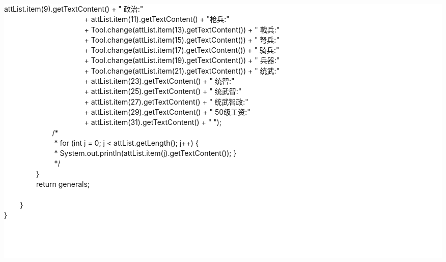 attList.item(9).getTextContent() + " 政治:"\
                                        +
attList.item(11).getTextContent() + "枪兵:"\
                                        +
Tool.change(attList.item(13).getTextContent()) + " 戟兵:"\
                                        +
Tool.change(attList.item(15).getTextContent()) + " 弩兵:"\
                                        +
Tool.change(attList.item(17).getTextContent()) + " 骑兵:"\
                                        +
Tool.change(attList.item(19).getTextContent()) + " 兵器:"\
                                        +
Tool.change(attList.item(21).getTextContent()) + " 统武:"\
                                        +
attList.item(23).getTextContent() + " 统智:"\
                                        +
attList.item(25).getTextContent() + " 统武智:"\
                                        +
attList.item(27).getTextContent() + " 统武智政:"\
                                        +
attList.item(29).getTextContent() + " 50级工资:"\
                                        +
attList.item(31).getTextContent() + " ");\
                        /\*\
                         \* for (int j = 0; j &lt; attList.getLength();
j++) {\
                         \*
System.out.println(attList.item(j).getTextContent()); }\
                         \*/\
                }\
                return generals;\
\
        }\
}</span>

</div>

<div
style="color: black; direction: ltr; font-family: &quot;Arial&quot;; font-size: 11pt; height: 11pt; margin-bottom: 0; margin-left: 7.5pt; margin-right: 7.5pt; margin-top: 0; padding: 0;">

<span style="font-family: &quot;Courier New&quot;;"></span>

</div>

<div
style="color: black; direction: ltr; font-family: &quot;Arial&quot;; font-size: 11pt; height: 11pt; margin-bottom: 0; margin-left: 7.5pt; margin-right: 7.5pt; margin-top: 0; padding: 0;">

<span style="font-family: &quot;Courier New&quot;;"></span>

</div>

<div
style="color: black; direction: ltr; font-family: &quot;Arial&quot;; font-size: 11pt; height: 11pt; margin-bottom: 0; margin-left: 7.5pt; margin-right: 7.5pt; margin-top: 0; padding: 0;">

